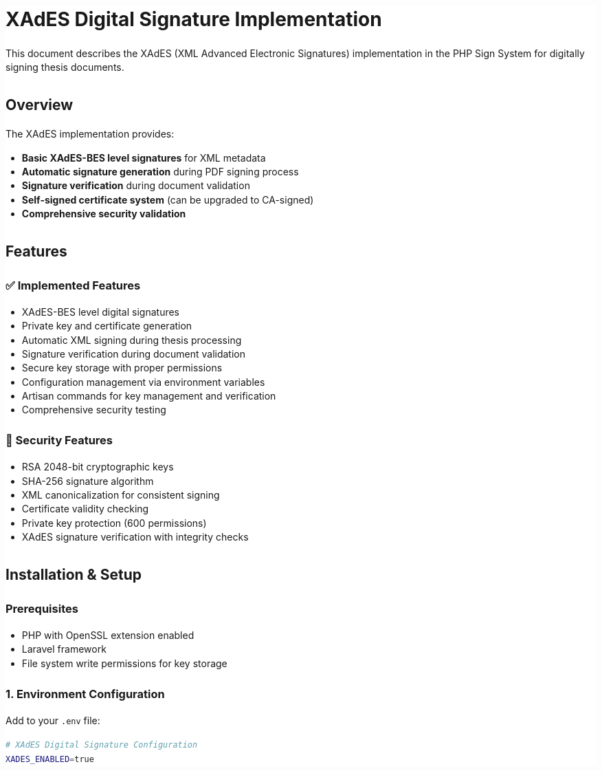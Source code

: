 # XAdES Digital Signature Implementation

This document describes the XAdES (XML Advanced Electronic Signatures) implementation in the PHP Sign System for digitally signing thesis documents.

## Overview

The XAdES implementation provides:
- **Basic XAdES-BES level signatures** for XML metadata
- **Automatic signature generation** during PDF signing process
- **Signature verification** during document validation
- **Self-signed certificate system** (can be upgraded to CA-signed)
- **Comprehensive security validation**

## Features

### ✅ Implemented Features
- XAdES-BES level digital signatures
- Private key and certificate generation
- Automatic XML signing during thesis processing
- Signature verification during document validation
- Secure key storage with proper permissions
- Configuration management via environment variables
- Artisan commands for key management and verification
- Comprehensive security testing

### 🔧 Security Features
- RSA 2048-bit cryptographic keys
- SHA-256 signature algorithm
- XML canonicalization for consistent signing
- Certificate validity checking
- Private key protection (600 permissions)
- XAdES signature verification with integrity checks

## Installation & Setup

### Prerequisites
- PHP with OpenSSL extension enabled
- Laravel framework
- File system write permissions for key storage

### 1. Environment Configuration

Add to your `.env` file:
```bash
# XAdES Digital Signature Configuration
XADES_ENABLED=true
```

